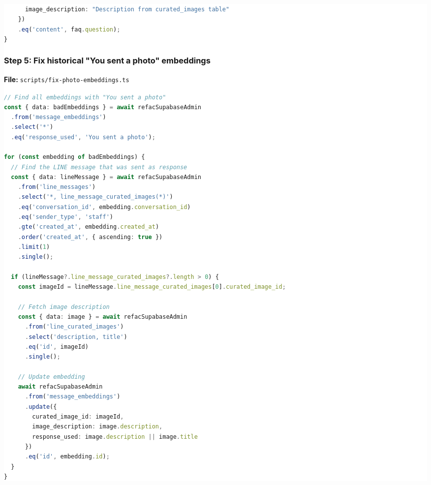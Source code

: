 ```typescript
      image_description: "Description from curated_images table"
    })
    .eq('content', faq.question);
}
```

### Step 5: Fix historical "You sent a photo" embeddings

**File:** `scripts/fix-photo-embeddings.ts`

```typescript
// Find all embeddings with "You sent a photo"
const { data: badEmbeddings } = await refacSupabaseAdmin
  .from('message_embeddings')
  .select('*')
  .eq('response_used', 'You sent a photo');

for (const embedding of badEmbeddings) {
  // Find the LINE message that was sent as response
  const { data: lineMessage } = await refacSupabaseAdmin
    .from('line_messages')
    .select('*, line_message_curated_images(*)')
    .eq('conversation_id', embedding.conversation_id)
    .eq('sender_type', 'staff')
    .gte('created_at', embedding.created_at)
    .order('created_at', { ascending: true })
    .limit(1)
    .single();

  if (lineMessage?.line_message_curated_images?.length > 0) {
    const imageId = lineMessage.line_message_curated_images[0].curated_image_id;

    // Fetch image description
    const { data: image } = await refacSupabaseAdmin
      .from('line_curated_images')
      .select('description, title')
      .eq('id', imageId)
      .single();

    // Update embedding
    await refacSupabaseAdmin
      .from('message_embeddings')
      .update({
        curated_image_id: imageId,
        image_description: image.description,
        response_used: image.description || image.title
      })
      .eq('id', embedding.id);
  }
}
```
